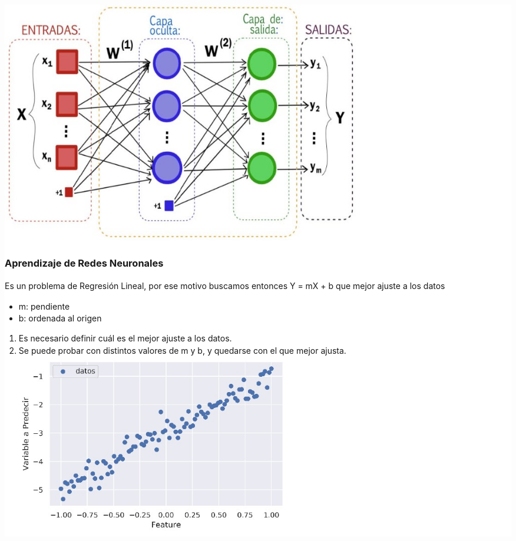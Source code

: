 <img src="../_src/assets/redes_neuronales15.jpg" height="400"><br>

### Aprendizaje de Redes Neuronales

Es un problema de Regresión Lineal, por ese motivo buscamos entonces Y = mX + b que mejor ajuste a los datos
* m: pendiente
* b: ordenada al origen

1) Es necesario definir cuál es el mejor ajuste a los datos.
2) Se puede probar con distintos valores de m y b, y quedarse con el que mejor ajusta.<br>
<img src="../_src/assets/redes_neuronales16.jpg" height="300"><br>